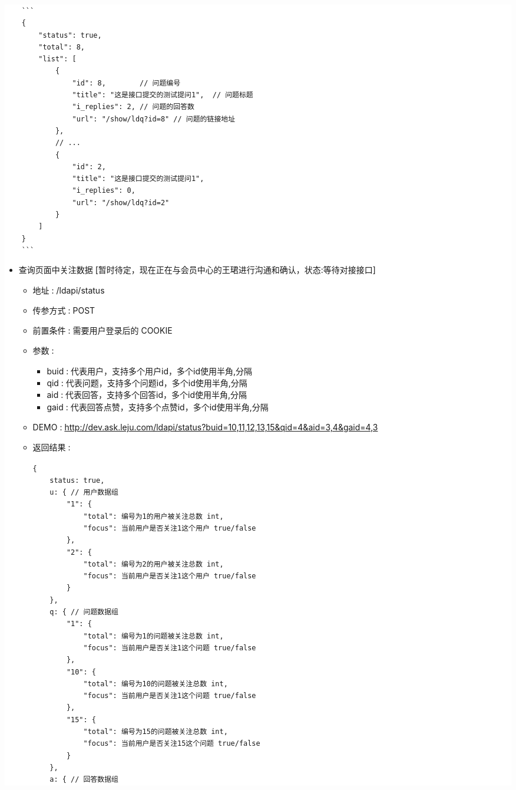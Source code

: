         ```
        {
            "status": true,
            "total": 8,
            "list": [
                {
                    "id": 8,        // 问题编号
                    "title": "这是接口提交的测试提问1",  // 问题标题
                    "i_replies": 2, // 问题的回答数
                    "url": "/show/ldq?id=8" // 问题的链接地址
                },
                // ...
                {
                    "id": 2,
                    "title": "这是接口提交的测试提问1",
                    "i_replies": 0,
                    "url": "/show/ldq?id=2"
                }
            ]
        }
        ```



- 查询页面中关注数据 [暂时待定，现在正在与会员中心的王珺进行沟通和确认，状态:等待对接接口]
    - 地址 : /ldapi/status
    - 传参方式 : POST
    - 前置条件 : 需要用户登录后的 COOKIE
    - 参数 :
        - buid : 代表用户，支持多个用户id，多个id使用半角,分隔
        - qid : 代表问题，支持多个问题id，多个id使用半角,分隔
        - aid : 代表回答，支持多个回答id，多个id使用半角,分隔
        - gaid : 代表回答点赞，支持多个点赞id，多个id使用半角,分隔
    - DEMO :
        http://dev.ask.leju.com/ldapi/status?buid=10,11,12,13,15&qid=4&aid=3,4&gaid=4,3
    - 返回结果 : 

        ```
        {
            status: true,
            u: { // 用户数据组
                "1": {
                    "total": 编号为1的用户被关注总数 int,
                    "focus": 当前用户是否关注1这个用户 true/false
                },
                "2": {
                    "total": 编号为2的用户被关注总数 int,
                    "focus": 当前用户是否关注1这个用户 true/false
                }
            },
            q: { // 问题数据组
                "1": {
                    "total": 编号为1的问题被关注总数 int,
                    "focus": 当前用户是否关注1这个问题 true/false
                },
                "10": {
                    "total": 编号为10的问题被关注总数 int,
                    "focus": 当前用户是否关注1这个问题 true/false
                },
                "15": {
                    "total": 编号为15的问题被关注总数 int,
                    "focus": 当前用户是否关注15这个问题 true/false
                }
            },
            a: { // 回答数据组